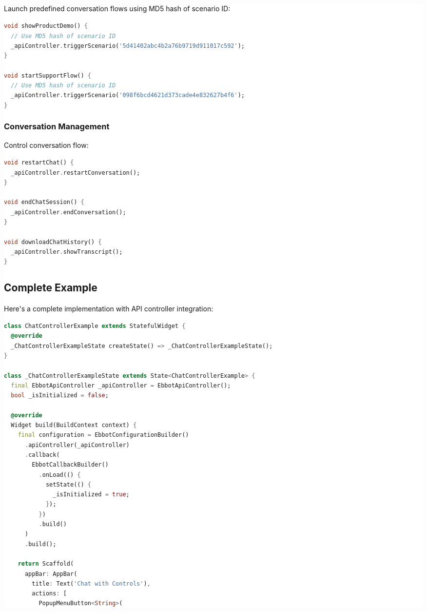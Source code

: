 Launch predefined conversation flows using MD5 hash of scenario ID:

```dart
void showProductDemo() {
  // Use MD5 hash of scenario ID
  _apiController.triggerScenario('5d41402abc4b2a76b9719d911017c592');
}

void startSupportFlow() {
  // Use MD5 hash of scenario ID  
  _apiController.triggerScenario('098f6bcd4621d373cade4e832627b4f6');
}
```

### Conversation Management

Control conversation flow:

```dart
void restartChat() {
  _apiController.restartConversation();
}

void endChatSession() {
  _apiController.endConversation();
}

void downloadChatHistory() {
  _apiController.showTranscript();
}
```

## Complete Example

Here's a complete implementation with API controller integration:

```dart
class ChatControllerExample extends StatefulWidget {
  @override
  _ChatControllerExampleState createState() => _ChatControllerExampleState();
}

class _ChatControllerExampleState extends State<ChatControllerExample> {
  final EbbotApiController _apiController = EbbotApiController();
  bool _isInitialized = false;
  
  @override
  Widget build(BuildContext context) {
    final configuration = EbbotConfigurationBuilder()
      .apiController(_apiController)
      .callback(
        EbbotCallbackBuilder()
          .onLoad(() {
            setState(() {
              _isInitialized = true;
            });
          })
          .build()
      )
      .build();
    
    return Scaffold(
      appBar: AppBar(
        title: Text('Chat with Controls'),
        actions: [
          PopupMenuButton<String>(
```